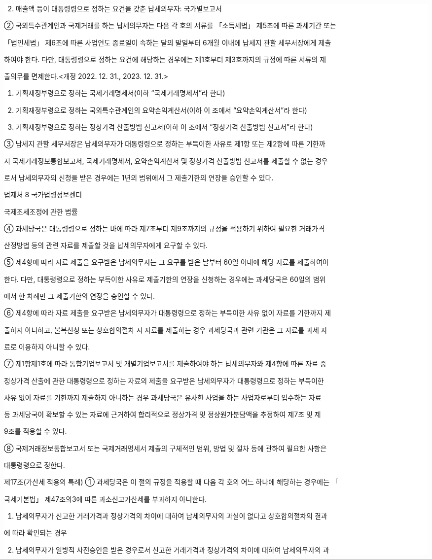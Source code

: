 2. 매출액 등이 대통령령으로 정하는 요건을 갖춘 납세의무자: 국가별보고서

② 국외특수관계인과 국제거래를 하는 납세의무자는 다음 각 호의 서류를 「소득세법」 제5조에 따른 과세기간 또는

「법인세법」 제6조에 따른 사업연도 종료일이 속하는 달의 말일부터 6개월 이내에 납세지 관할 세무서장에게 제출

하여야 한다. 다만, 대통령령으로 정하는 요건에 해당하는 경우에는 제1호부터 제3호까지의 규정에 따른 서류의 제

출의무를 면제한다.<개정 2022. 12. 31., 2023. 12. 31.>

1. 기획재정부령으로 정하는 국제거래명세서(이하 “국제거래명세서”라 한다)

2. 기획재정부령으로 정하는 국외특수관계인의 요약손익계산서(이하 이 조에서 “요약손익계산서”라 한다)

3. 기획재정부령으로 정하는 정상가격 산출방법 신고서(이하 이 조에서 “정상가격 산출방법 신고서”라 한다)

③ 납세지 관할 세무서장은 납세의무자가 대통령령으로 정하는 부득이한 사유로 제1항 또는 제2항에 따른 기한까

지 국제거래정보통합보고서, 국제거래명세서, 요약손익계산서 및 정상가격 산출방법 신고서를 제출할 수 없는 경우

로서 납세의무자의 신청을 받은 경우에는 1년의 범위에서 그 제출기한의 연장을 승인할 수 있다.

법제처                              8                            국가법령정보센터

국제조세조정에 관한 법률

④ 과세당국은 대통령령으로 정하는 바에 따라 제7조부터 제9조까지의 규정을 적용하기 위하여 필요한 거래가격

산정방법 등의 관련 자료를 제출할 것을 납세의무자에게 요구할 수 있다.

⑤ 제4항에 따라 자료 제출을 요구받은 납세의무자는 그 요구를 받은 날부터 60일 이내에 해당 자료를 제출하여야

한다. 다만, 대통령령으로 정하는 부득이한 사유로 제출기한의 연장을 신청하는 경우에는 과세당국은 60일의 범위

에서 한 차례만 그 제출기한의 연장을 승인할 수 있다.

⑥ 제4항에 따라 자료 제출을 요구받은 납세의무자가 대통령령으로 정하는 부득이한 사유 없이 자료를 기한까지 제

출하지 아니하고, 불복신청 또는 상호합의절차 시 자료를 제출하는 경우 과세당국과 관련 기관은 그 자료를 과세 자

료로 이용하지 아니할 수 있다.

⑦ 제1항제1호에 따라 통합기업보고서 및 개별기업보고서를 제출하여야 하는 납세의무자와 제4항에 따른 자료 중

정상가격 산출에 관한 대통령령으로 정하는 자료의 제출을 요구받은 납세의무자가 대통령령으로 정하는 부득이한

사유 없이 자료를 기한까지 제출하지 아니하는 경우 과세당국은 유사한 사업을 하는 사업자로부터 입수하는 자료

등 과세당국이 확보할 수 있는 자료에 근거하여 합리적으로 정상가격 및 정상원가분담액을 추정하여 제7조 및 제

9조를 적용할 수 있다.

⑧ 국제거래정보통합보고서 또는 국제거래명세서 제출의 구체적인 범위, 방법 및 절차 등에 관하여 필요한 사항은

대통령령으로 정한다.

제17조(가산세 적용의 특례) ① 과세당국은 이 절의 규정을 적용할 때 다음 각 호의 어느 하나에 해당하는 경우에는 「

국세기본법」 제47조의3에 따른 과소신고가산세를 부과하지 아니한다.

1. 납세의무자가 신고한 거래가격과 정상가격의 차이에 대하여 납세의무자의 과실이 없다고 상호합의절차의 결과

에 따라 확인되는 경우

2. 납세의무자가 일방적 사전승인을 받은 경우로서 신고한 거래가격과 정상가격의 차이에 대하여 납세의무자의 과
